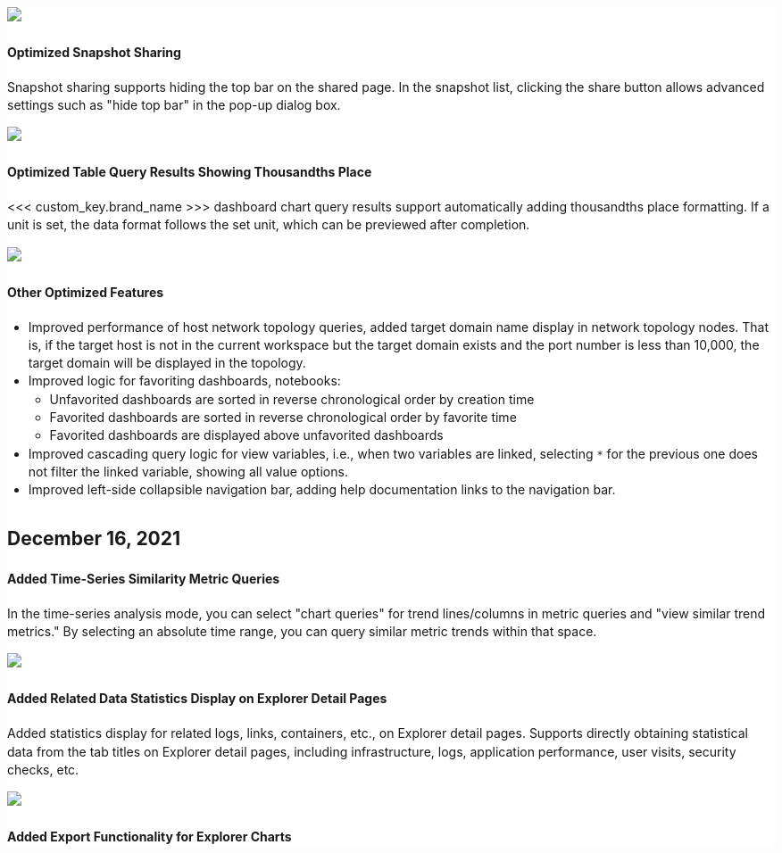 ![](img/7.host_2.png)

#### Optimized Snapshot Sharing

Snapshot sharing supports hiding the top bar on the shared page. In the snapshot list, clicking the share button allows advanced settings such as "hide top bar" in the pop-up dialog box.

![](img/12.share_pic_1.png)

#### Optimized Table Query Results Showing Thousandths Place

<<< custom_key.brand_name >>> dashboard chart query results support automatically adding thousandths place formatting. If a unit is set, the data format follows the set unit, which can be previewed after completion.

![](img/13.table_4.png)

#### Other Optimized Features

- Improved performance of host network topology queries, added target domain name display in network topology nodes. That is, if the target host is not in the current workspace but the target domain exists and the port number is less than 10,000, the target domain will be displayed in the topology.
- Improved logic for favoriting dashboards, notebooks:
   - Unfavorited dashboards are sorted in reverse chronological order by creation time
   - Favorited dashboards are sorted in reverse chronological order by favorite time
   - Favorited dashboards are displayed above unfavorited dashboards
- Improved cascading query logic for view variables, i.e., when two variables are linked, selecting `*` for the previous one does not filter the linked variable, showing all value options.
- Improved left-side collapsible navigation bar, adding help documentation links to the navigation bar.

## December 16, 2021

#### Added Time-Series Similarity Metric Queries

In the time-series analysis mode, you can select "chart queries" for trend lines/columns in metric queries and "view similar trend metrics." By selecting an absolute time range, you can query similar metric trends within that space.

![](img/12.changelog_8.png)

#### Added Related Data Statistics Display on Explorer Detail Pages

Added statistics display for related logs, links, containers, etc., on Explorer detail pages. Supports directly obtaining statistical data from the tab titles on Explorer detail pages, including infrastructure, logs, application performance, user visits, security checks, etc.

![](img/12.changelog2.png)

#### Added Export Functionality for Explorer Charts

